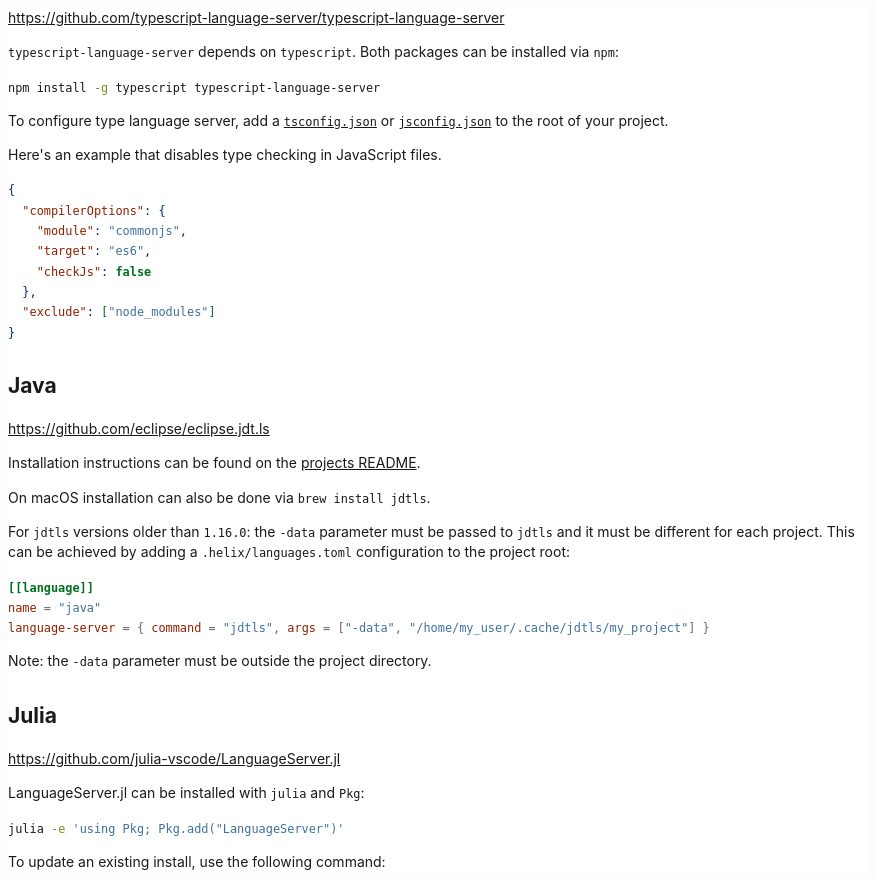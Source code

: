 https://github.com/typescript-language-server/typescript-language-server

`typescript-language-server` depends on `typescript`. Both packages can be installed via `npm`:

```sh
npm install -g typescript typescript-language-server
```

To configure type language server, add a
[`tsconfig.json`](https://www.typescriptlang.org/docs/handbook/tsconfig-json.html) or
[`jsconfig.json`](https://code.visualstudio.com/docs/languages/jsconfig) to the root of your
project.

Here's an example that disables type checking in JavaScript files.

```json
{
  "compilerOptions": {
    "module": "commonjs",
    "target": "es6",
    "checkJs": false
  },
  "exclude": ["node_modules"]
}
```
## Java

https://github.com/eclipse/eclipse.jdt.ls

Installation instructions can be found on the [projects README](https://github.com/eclipse/eclipse.jdt.ls).

On macOS installation can also be done via `brew install jdtls`.

For `jdtls` versions older than `1.16.0`: the `-data` parameter must be passed to `jdtls` and it must be different for each project. This can be achieved by adding a `.helix/languages.toml` configuration to the project root:

```toml
[[language]]
name = "java"
language-server = { command = "jdtls", args = ["-data", "/home/my_user/.cache/jdtls/my_project"] }
```

Note: the `-data` parameter must be outside the project directory.

## Julia

https://github.com/julia-vscode/LanguageServer.jl

LanguageServer.jl can be installed with `julia` and `Pkg`:

```sh
julia -e 'using Pkg; Pkg.add("LanguageServer")'
```

To update an existing install, use the following command:
